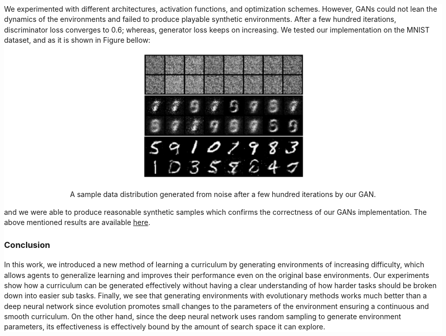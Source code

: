 We experimented with different architectures, activation functions, and optimization schemes. However, GANs could not lean the dynamics of the environments and failed to produce playable synthetic environments. After a few hundred iterations, discriminator loss converges to 0.6; whereas, generator loss keeps on increasing. We tested our implementation on the MNIST dataset, and as it is shown in Figure bellow:

<p style="text-align:center;">
        <img src="/assets/curriculum-rl/cur_learning_rl_fig_5.png?raw=true" style="height: 250px;text-align:center;">
        <figcaption style="text-align:center;width: 70%;margin-left: auto;margin-right: auto;">A sample data distribution generated from noise after a few hundred iterations by our GAN.</figcaption>

</p>

and we were able to produce reasonable synthetic samples which confirms the correctness of our GANs implementation. The above mentioned results are available [here](https://drive.google.com/open?id=1j6lHJYKvICvzu_Twzh8D1skk8AwKiZVx).

### Conclusion
In this work, we introduced a new method of learning a curriculum by generating environments of increasing difficulty, which allows agents to generalize learning and improves their performance even on the original base environments. Our experiments show how a curriculum can be generated effectively without having a clear understanding of how harder tasks should be broken down into easier sub tasks. Finally, we see that generating environments with evolutionary methods works much better than a deep neural network since evolution promotes small changes to the parameters of the environment ensuring a continuous and smooth curriculum. On the other hand, since the deep neural network uses random sampling to generate environment parameters, its effectiveness is effectively bound by the amount of search space it can explore.
